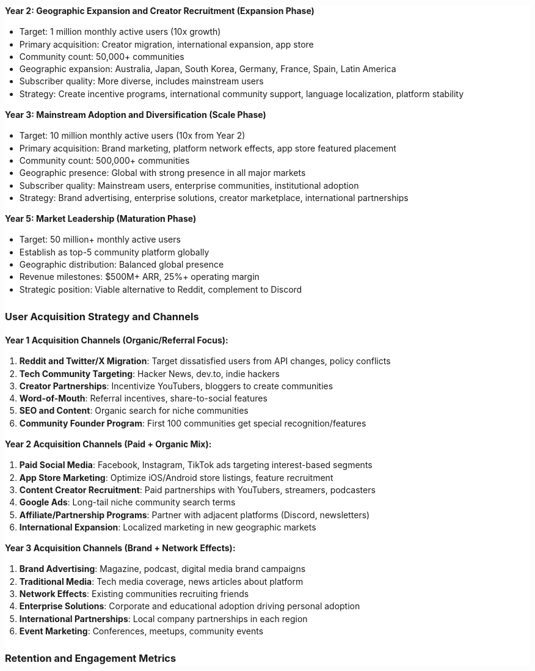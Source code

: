 **Year 2: Geographic Expansion and Creator Recruitment (Expansion Phase)**
- Target: 1 million monthly active users (10x growth)
- Primary acquisition: Creator migration, international expansion, app store
- Community count: 50,000+ communities
- Geographic expansion: Australia, Japan, South Korea, Germany, France, Spain, Latin America
- Subscriber quality: More diverse, includes mainstream users
- Strategy: Create incentive programs, international community support, language localization, platform stability

**Year 3: Mainstream Adoption and Diversification (Scale Phase)**
- Target: 10 million monthly active users (10x from Year 2)
- Primary acquisition: Brand marketing, platform network effects, app store featured placement
- Community count: 500,000+ communities
- Geographic presence: Global with strong presence in all major markets
- Subscriber quality: Mainstream users, enterprise communities, institutional adoption
- Strategy: Brand advertising, enterprise solutions, creator marketplace, international partnerships

**Year 5: Market Leadership (Maturation Phase)**
- Target: 50 million+ monthly active users
- Establish as top-5 community platform globally
- Geographic distribution: Balanced global presence
- Revenue milestones: $500M+ ARR, 25%+ operating margin
- Strategic position: Viable alternative to Reddit, complement to Discord

### User Acquisition Strategy and Channels

**Year 1 Acquisition Channels (Organic/Referral Focus):**
1. **Reddit and Twitter/X Migration**: Target dissatisfied users from API changes, policy conflicts
2. **Tech Community Targeting**: Hacker News, dev.to, indie hackers
3. **Creator Partnerships**: Incentivize YouTubers, bloggers to create communities
4. **Word-of-Mouth**: Referral incentives, share-to-social features
5. **SEO and Content**: Organic search for niche communities
6. **Community Founder Program**: First 100 communities get special recognition/features

**Year 2 Acquisition Channels (Paid + Organic Mix):**
1. **Paid Social Media**: Facebook, Instagram, TikTok ads targeting interest-based segments
2. **App Store Marketing**: Optimize iOS/Android store listings, feature recruitment
3. **Content Creator Recruitment**: Paid partnerships with YouTubers, streamers, podcasters
4. **Google Ads**: Long-tail niche community search terms
5. **Affiliate/Partnership Programs**: Partner with adjacent platforms (Discord, newsletters)
6. **International Expansion**: Localized marketing in new geographic markets

**Year 3 Acquisition Channels (Brand + Network Effects):**
1. **Brand Advertising**: Magazine, podcast, digital media brand campaigns
2. **Traditional Media**: Tech media coverage, news articles about platform
3. **Network Effects**: Existing communities recruiting friends
4. **Enterprise Solutions**: Corporate and educational adoption driving personal adoption
5. **International Partnerships**: Local company partnerships in each region
6. **Event Marketing**: Conferences, meetups, community events

### Retention and Engagement Metrics
